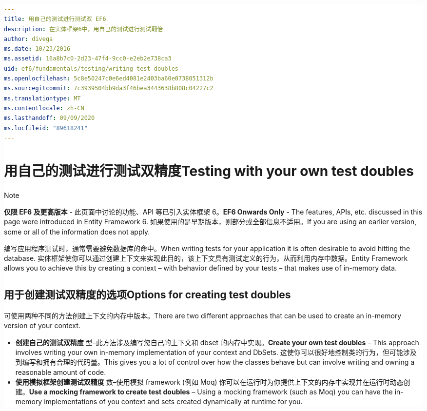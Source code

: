 ```yaml
---
title: 用自己的测试进行测试双 EF6
description: 在实体框架6中，用自己的测试进行测试翻倍
author: divega
ms.date: 10/23/2016
ms.assetid: 16a8b7c0-2d23-47f4-9cc0-e2eb2e738ca3
uid: ef6/fundamentals/testing/writing-test-doubles
ms.openlocfilehash: 5c8e50247c0e6ed4081e2403ba60e0738051312b
ms.sourcegitcommit: 7c3939504bb9da3f46bea3443638b808c04227c2
ms.translationtype: MT
ms.contentlocale: zh-CN
ms.lasthandoff: 09/09/2020
ms.locfileid: "89618241"
---
```

# <a name="testing-with-your-own-test-doubles"></a><span data-ttu-id="c8e9f-103">用自己的测试进行测试双精度</span><span class="sxs-lookup"><span data-stu-id="c8e9f-103">Testing with your own test doubles</span></span>
> [!NOTE]
> <span data-ttu-id="c8e9f-104">**仅限 EF6 及更高版本** - 此页面中讨论的功能、API 等已引入实体框架 6。</span><span class="sxs-lookup"><span data-stu-id="c8e9f-104">**EF6 Onwards Only** - The features, APIs, etc. discussed in this page were introduced in Entity Framework 6.</span></span> <span data-ttu-id="c8e9f-105">如果使用的是早期版本，则部分或全部信息不适用。</span><span class="sxs-lookup"><span data-stu-id="c8e9f-105">If you are using an earlier version, some or all of the information does not apply.</span></span>  

<span data-ttu-id="c8e9f-106">编写应用程序测试时，通常需要避免数据库的命中。</span><span class="sxs-lookup"><span data-stu-id="c8e9f-106">When writing tests for your application it is often desirable to avoid hitting the database.</span></span>  <span data-ttu-id="c8e9f-107">实体框架使你可以通过创建上下文来实现此目的，该上下文具有测试定义的行为，从而利用内存中数据。</span><span class="sxs-lookup"><span data-stu-id="c8e9f-107">Entity Framework allows you to achieve this by creating a context – with behavior defined by your tests – that makes use of in-memory data.</span></span>  

## <a name="options-for-creating-test-doubles"></a><span data-ttu-id="c8e9f-108">用于创建测试双精度的选项</span><span class="sxs-lookup"><span data-stu-id="c8e9f-108">Options for creating test doubles</span></span>  

<span data-ttu-id="c8e9f-109">可使用两种不同的方法创建上下文的内存中版本。</span><span class="sxs-lookup"><span data-stu-id="c8e9f-109">There are two different approaches that can be used to create an in-memory version of your context.</span></span>  

- <span data-ttu-id="c8e9f-110">**创建自己的测试双精度** 型–此方法涉及编写您自己的上下文和 dbset 的内存中实现。</span><span class="sxs-lookup"><span data-stu-id="c8e9f-110">**Create your own test doubles** – This approach involves writing your own in-memory implementation of your context and DbSets.</span></span> <span data-ttu-id="c8e9f-111">这使你可以很好地控制类的行为，但可能涉及到编写和拥有合理的代码量。</span><span class="sxs-lookup"><span data-stu-id="c8e9f-111">This gives you a lot of control over how the classes behave but can involve writing and owning a reasonable amount of code.</span></span>  
- <span data-ttu-id="c8e9f-112">**使用模拟框架创建测试双精度** 数–使用模拟 framework (例如 Moq) 你可以在运行时为你提供上下文的内存中实现并在运行时动态创建。</span><span class="sxs-lookup"><span data-stu-id="c8e9f-112">**Use a mocking framework to create test doubles** – Using a mocking framework (such as Moq) you can have the in-memory implementations of you context and sets created dynamically at runtime for you.</span></span>  
